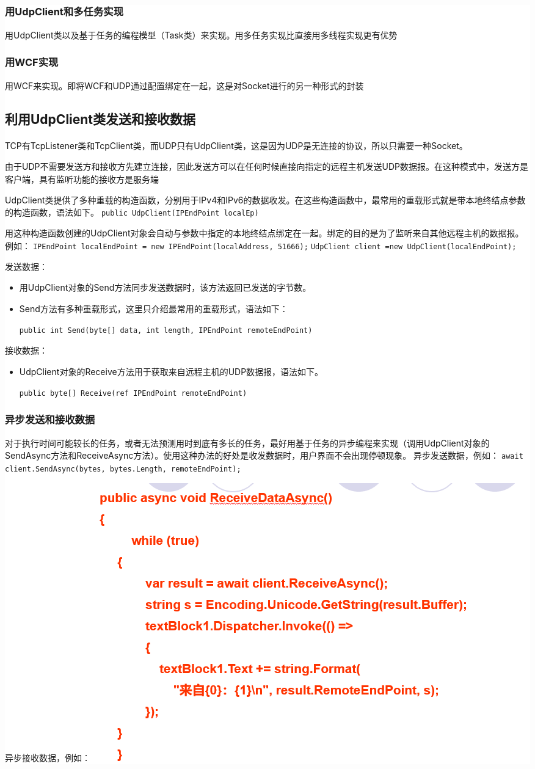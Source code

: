 ### 用UdpClient和多任务实现

用UdpClient类以及基于任务的编程模型（Task类）来实现。用多任务实现比直接用多线程实现更有优势

### 用WCF实现

用WCF来实现。即将WCF和UDP通过配置绑定在一起，这是对Socket进行的另一种形式的封装

## 利用UdpClient类发送和接收数据

TCP有TcpListener类和TcpClient类，而UDP只有UdpClient类，这是因为UDP是无连接的协议，所以只需要一种Socket。

由于UDP不需要发送方和接收方先建立连接，因此发送方可以在任何时候直接向指定的远程主机发送UDP数据报。在这种模式中，发送方是客户端，具有监听功能的接收方是服务端

UdpClient类提供了多种重载的构造函数，分别用于IPv4和IPv6的数据收发。在这些构造函数中，最常用的重载形式就是带本地终结点参数的构造函数，语法如下。
`public UdpClient(IPEndPoint localEp)`

用这种构造函数创建的UdpClient对象会自动与参数中指定的本地终结点绑定在一起。绑定的目的是为了监听来自其他远程主机的数据报。例如：
`IPEndPoint localEndPoint = new IPEndPoint(localAddress, 51666);`
`UdpClient client =new UdpClient(localEndPoint);`

发送数据：

- 用UdpClient对象的Send方法同步发送数据时，该方法返回已发送的字节数。

- Send方法有多种重载形式，这里只介绍最常用的重载形式，语法如下：

  `public int Send(byte[] data, int length, IPEndPoint remoteEndPoint)`

接收数据：

- UdpClient对象的Receive方法用于获取来自远程主机的UDP数据报，语法如下。

  `public byte[] Receive(ref IPEndPoint remoteEndPoint)`

### 异步发送和接收数据

对于执行时间可能较长的任务，或者无法预测用时到底有多长的任务，最好用基于任务的异步编程来实现（调用UdpClient对象的SendAsync方法和ReceiveAsync方法）。使用这种办法的好处是收发数据时，用户界面不会出现停顿现象。
异步发送数据，例如：
 `await client.SendAsync(bytes, bytes.Length, remoteEndPoint);`

异步接收数据，例如：
![image-20221105141620452](img\image-20221105141620452.png)

